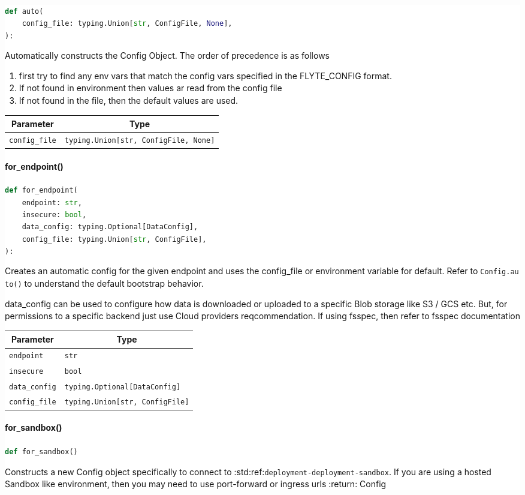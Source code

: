 ```python
def auto(
    config_file: typing.Union[str, ConfigFile, None],
):
```
Automatically constructs the Config Object. The order of precedence is as follows
1. first try to find any env vars that match the config vars specified in the FLYTE_CONFIG format.
2. If not found in environment then values ar read from the config file
3. If not found in the file, then the default values are used.



| Parameter | Type |
|-|-|
| `config_file` | `typing.Union[str, ConfigFile, None]` |

#### for_endpoint()

```python
def for_endpoint(
    endpoint: str,
    insecure: bool,
    data_config: typing.Optional[DataConfig],
    config_file: typing.Union[str, ConfigFile],
):
```
Creates an automatic config for the given endpoint and uses the config_file or environment variable for default.
Refer to `Config.auto()` to understand the default bootstrap behavior.

data_config can be used to configure how data is downloaded or uploaded to a specific Blob storage like S3 / GCS etc.
But, for permissions to a specific backend just use Cloud providers reqcommendation. If using fsspec, then
refer to fsspec documentation


| Parameter | Type |
|-|-|
| `endpoint` | `str` |
| `insecure` | `bool` |
| `data_config` | `typing.Optional[DataConfig]` |
| `config_file` | `typing.Union[str, ConfigFile]` |

#### for_sandbox()

```python
def for_sandbox()
```
Constructs a new Config object specifically to connect to :std:ref:`deployment-deployment-sandbox`.
If you are using a hosted Sandbox like environment, then you may need to use port-forward or ingress urls
:return: Config
